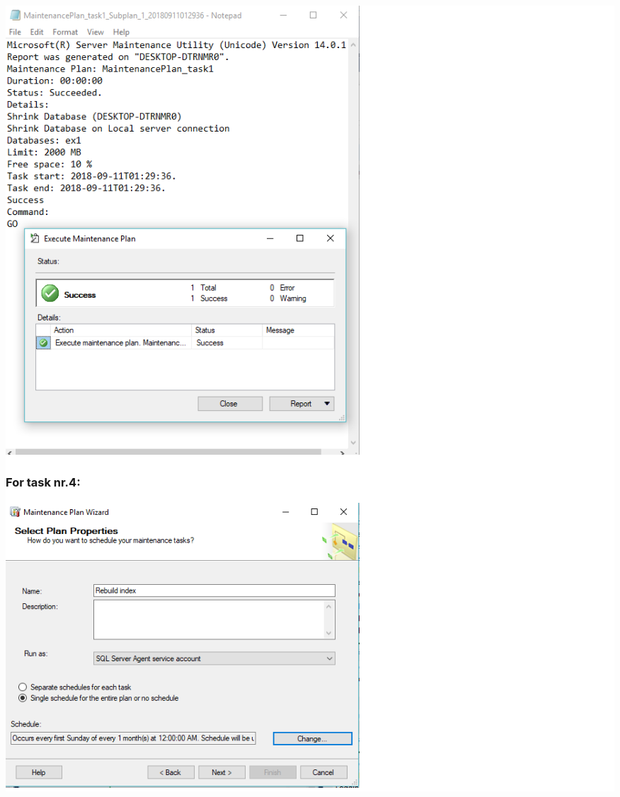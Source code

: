 <img src="VirtualBox_Alina_11_09_2018_16_08_25.png" width="500">

### For task nr.4:
<img src="VirtualBox_Alina_11_09_2018_17_35_01.png" width="500">